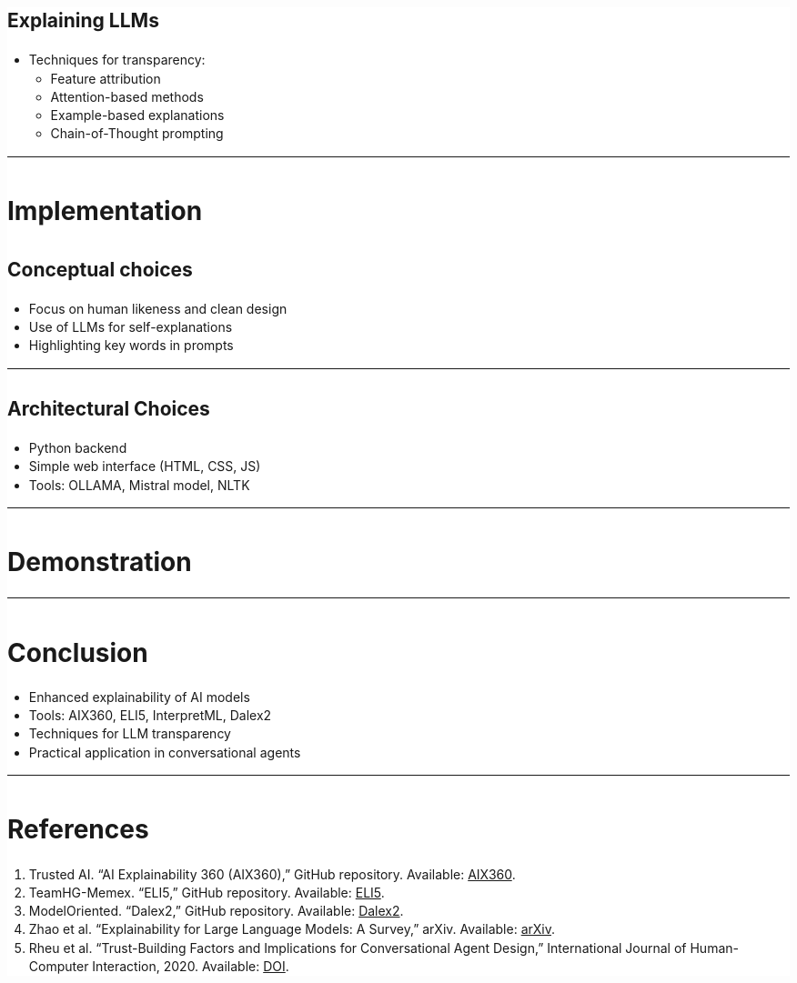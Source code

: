 
## Explaining LLMs

- Techniques for transparency:
    - Feature attribution
    - Attention-based methods
    - Example-based explanations
    - Chain-of-Thought prompting

---

# Implementation

## Conceptual choices

- Focus on human likeness and clean design
- Use of LLMs for self-explanations
- Highlighting key words in prompts

---

## Architectural Choices

- Python backend
- Simple web interface (HTML, CSS, JS)
- Tools: OLLAMA, Mistral model, NLTK

---

# Demonstration

---

# Conclusion

- Enhanced explainability of AI models
- Tools: AIX360, ELI5, InterpretML, Dalex2
- Techniques for LLM transparency
- Practical application in conversational agents

---

# References

1. Trusted AI. “AI Explainability 360 (AIX360),” GitHub repository. Available: [AIX360](https://github.com/Trusted-AI/AIX360).
2. TeamHG-Memex. “ELI5,” GitHub repository. Available: [ELI5](https://github.com/TeamHG-Memex/eli5).
3. ModelOriented. “Dalex2,” GitHub repository. Available: [Dalex2](https://modeloriented.github.io/DALEX2/).
4. Zhao et al. “Explainability for Large Language Models: A Survey,” arXiv. Available: [arXiv](https://arxiv.org/abs/2309.01029).
5. Rheu et al. “Trust-Building Factors and Implications for Conversational Agent Design,” International Journal of Human-Computer Interaction, 2020. Available: [DOI](https://doi.org/10.1080/10447318.2020.1807710).
